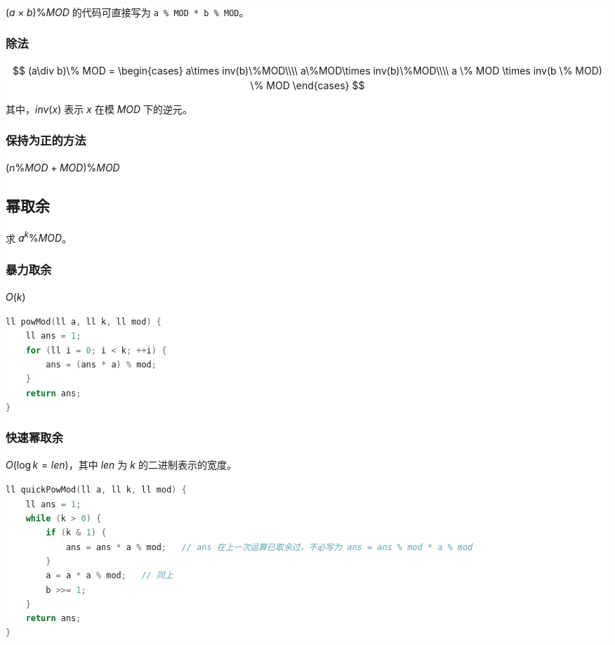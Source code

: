 $(a\times b)\% MOD$ 的代码可直接写为 `a % MOD * b % MOD`。

### 除法

$$
(a\div b)\% MOD = \begin{cases}
a\times inv(b)\%MOD\\\\
a\%MOD\times inv(b)\%MOD\\\\
a \% MOD \times inv(b \% MOD) \% MOD
\end{cases}
$$

其中，$inv(x)$ 表示 $x$ 在模 $MOD$ 下的逆元。

### 保持为正的方法

$(n \% MOD + MOD) \% MOD$

## 幂取余

求 $a^k\%MOD$。

### 暴力取余

$O(k)$

```c++
ll powMod(ll a, ll k, ll mod) {
    ll ans = 1;
    for (ll i = 0; i < k; ++i) {
        ans = (ans * a) % mod;
    }
    return ans;
}
```

### 快速幂取余

$O(\log k = len)$，其中 $len$ 为 $k$ 的二进制表示的宽度。

```c++
ll quickPowMod(ll a, ll k, ll mod) {
    ll ans = 1;
    while (k > 0) {
		if (k & 1) {
            ans = ans * a % mod;   // ans 在上一次运算已取余过，不必写为 ans = ans % mod * a % mod
        }
        a = a * a % mod;   // 同上
        b >>= 1;
    }
    return ans;
}
```
